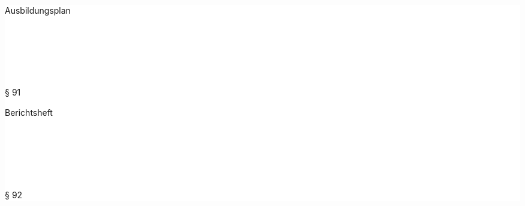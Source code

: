 <td style colspan="3" align="left" valign="top" charoff="50">

Ausbildungsplan

</td>

</tr>

<tr>

<td style align="left" valign="top" charoff="50">

 

</td>

<td style align="left" valign="top" charoff="50">

 

</td>

<td style align="left" valign="top" charoff="50">

 

</td>

<td style colspan="2" align="left" valign="top" charoff="50">

§ 91

</td>

<td style colspan="3" align="left" valign="top" charoff="50">

Berichtsheft

</td>

</tr>

<tr>

<td style align="left" valign="top" charoff="50">

 

</td>

<td style align="left" valign="top" charoff="50">

 

</td>

<td style align="left" valign="top" charoff="50">

 

</td>

<td style colspan="2" align="left" valign="top" charoff="50">

§ 92

</td>

<td style colspan="3" align="left" valign="top" charoff="50">
